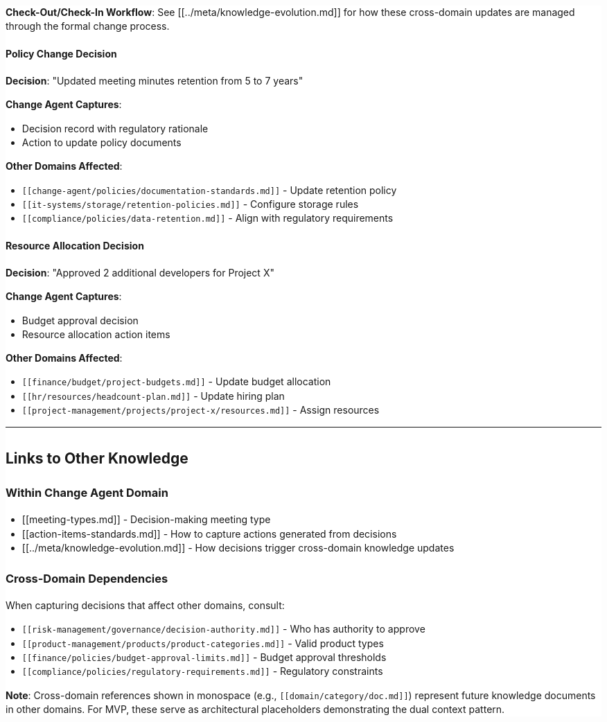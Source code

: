 **Check-Out/Check-In Workflow**:
See [[../meta/knowledge-evolution.md]] for how these cross-domain updates are managed through the formal change process.

#### Policy Change Decision
**Decision**: "Updated meeting minutes retention from 5 to 7 years"

**Change Agent Captures**:
- Decision record with regulatory rationale
- Action to update policy documents

**Other Domains Affected**:
- `[[change-agent/policies/documentation-standards.md]]` - Update retention policy
- `[[it-systems/storage/retention-policies.md]]` - Configure storage rules
- `[[compliance/policies/data-retention.md]]` - Align with regulatory requirements

#### Resource Allocation Decision
**Decision**: "Approved 2 additional developers for Project X"

**Change Agent Captures**:
- Budget approval decision
- Resource allocation action items

**Other Domains Affected**:
- `[[finance/budget/project-budgets.md]]` - Update budget allocation
- `[[hr/resources/headcount-plan.md]]` - Update hiring plan
- `[[project-management/projects/project-x/resources.md]]` - Assign resources

---

## Links to Other Knowledge

### Within Change Agent Domain
- [[meeting-types.md]] - Decision-making meeting type
- [[action-items-standards.md]] - How to capture actions generated from decisions
- [[../meta/knowledge-evolution.md]] - How decisions trigger cross-domain knowledge updates

### Cross-Domain Dependencies
When capturing decisions that affect other domains, consult:
- `[[risk-management/governance/decision-authority.md]]` - Who has authority to approve
- `[[product-management/products/product-categories.md]]` - Valid product types
- `[[finance/policies/budget-approval-limits.md]]` - Budget approval thresholds
- `[[compliance/policies/regulatory-requirements.md]]` - Regulatory constraints

**Note**: Cross-domain references shown in monospace (e.g., `[[domain/category/doc.md]]`) represent future knowledge documents in other domains. For MVP, these serve as architectural placeholders demonstrating the dual context pattern.
